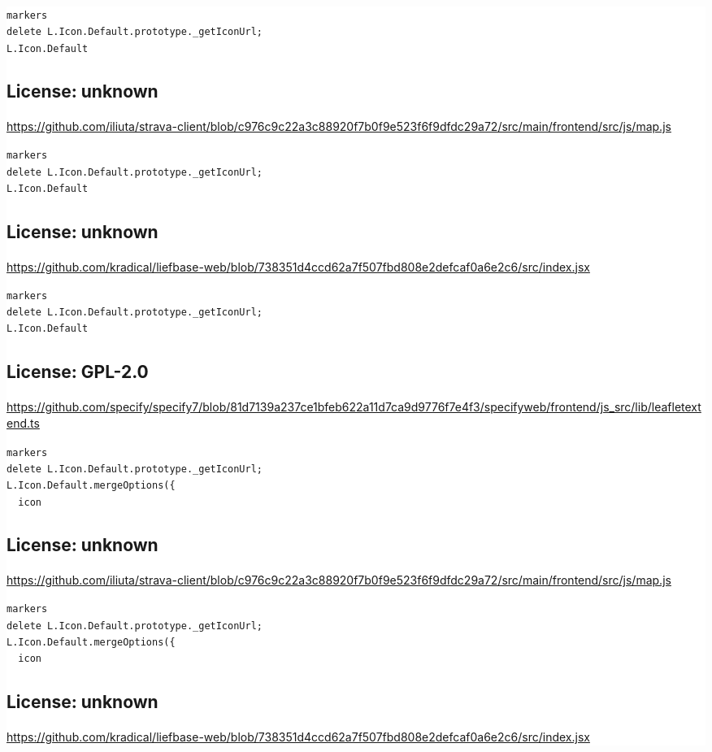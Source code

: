```
markers
delete L.Icon.Default.prototype._getIconUrl;
L.Icon.Default
```


## License: unknown
https://github.com/iliuta/strava-client/blob/c976c9c22a3c88920f7b0f9e523f6f9dfdc29a72/src/main/frontend/src/js/map.js

```
markers
delete L.Icon.Default.prototype._getIconUrl;
L.Icon.Default
```


## License: unknown
https://github.com/kradical/liefbase-web/blob/738351d4ccd62a7f507fbd808e2defcaf0a6e2c6/src/index.jsx

```
markers
delete L.Icon.Default.prototype._getIconUrl;
L.Icon.Default
```


## License: GPL-2.0
https://github.com/specify/specify7/blob/81d7139a237ce1bfeb622a11d7ca9d9776f7e4f3/specifyweb/frontend/js_src/lib/leafletextend.ts

```
markers
delete L.Icon.Default.prototype._getIconUrl;
L.Icon.Default.mergeOptions({
  icon
```


## License: unknown
https://github.com/iliuta/strava-client/blob/c976c9c22a3c88920f7b0f9e523f6f9dfdc29a72/src/main/frontend/src/js/map.js

```
markers
delete L.Icon.Default.prototype._getIconUrl;
L.Icon.Default.mergeOptions({
  icon
```


## License: unknown
https://github.com/kradical/liefbase-web/blob/738351d4ccd62a7f507fbd808e2defcaf0a6e2c6/src/index.jsx
